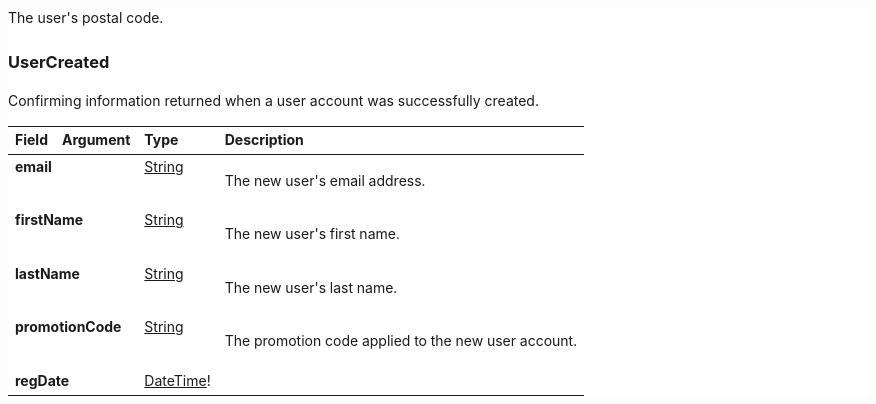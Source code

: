 The user's postal code.

</td>
</tr>
</tbody>
</table>

### UserCreated

Confirming information returned when a user account was successfully created.

<table>
<thead>
<tr>
<th align="left">Field</th>
<th align="right">Argument</th>
<th align="left">Type</th>
<th align="left">Description</th>
</tr>
</thead>
<tbody>
<tr>
<td colspan="2" valign="top"><strong>email</strong></td>
<td valign="top"><a href="#string">String</a></td>
<td>

The new user's email address.

</td>
</tr>
<tr>
<td colspan="2" valign="top"><strong>firstName</strong></td>
<td valign="top"><a href="#string">String</a></td>
<td>

The new user's first name.

</td>
</tr>
<tr>
<td colspan="2" valign="top"><strong>lastName</strong></td>
<td valign="top"><a href="#string">String</a></td>
<td>

The new user's last name.

</td>
</tr>
<tr>
<td colspan="2" valign="top"><strong>promotionCode</strong></td>
<td valign="top"><a href="#string">String</a></td>
<td>

The promotion code applied to the new user account.

</td>
</tr>
<tr>
<td colspan="2" valign="top"><strong>regDate</strong></td>
<td valign="top"><a href="#datetime">DateTime</a>!</td>
<td>
